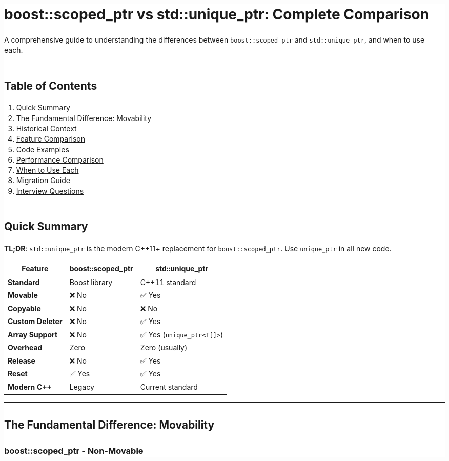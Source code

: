 # boost::scoped_ptr vs std::unique_ptr: Complete Comparison

A comprehensive guide to understanding the differences between `boost::scoped_ptr` and `std::unique_ptr`, and when to use each.

---

## Table of Contents

1. [Quick Summary](#quick-summary)
2. [The Fundamental Difference: Movability](#the-fundamental-difference-movability)
3. [Historical Context](#historical-context)
4. [Feature Comparison](#feature-comparison)
5. [Code Examples](#code-examples)
6. [Performance Comparison](#performance-comparison)
7. [When to Use Each](#when-to-use-each)
8. [Migration Guide](#migration-guide)
9. [Interview Questions](#interview-questions)

---

## Quick Summary

**TL;DR**: `std::unique_ptr` is the modern C++11+ replacement for `boost::scoped_ptr`. Use `unique_ptr` in all new code.

| Feature | boost::scoped_ptr | std::unique_ptr |
|---------|-------------------|-----------------|
| **Standard** | Boost library | C++11 standard |
| **Movable** | ❌ No | ✅ Yes |
| **Copyable** | ❌ No | ❌ No |
| **Custom Deleter** | ❌ No | ✅ Yes |
| **Array Support** | ❌ No | ✅ Yes (`unique_ptr<T[]>`) |
| **Overhead** | Zero | Zero (usually) |
| **Release** | ❌ No | ✅ Yes |
| **Reset** | ✅ Yes | ✅ Yes |
| **Modern C++** | Legacy | Current standard |

---

## The Fundamental Difference: Movability

### boost::scoped_ptr - Non-Movable
